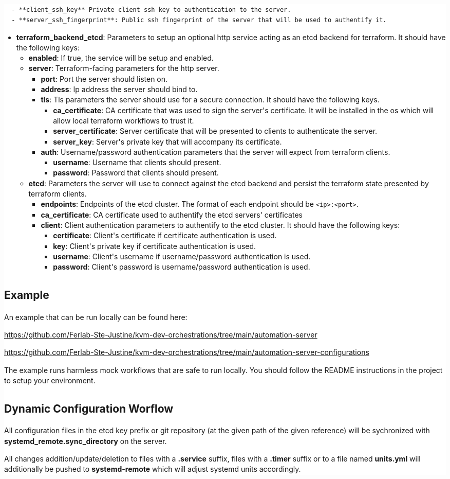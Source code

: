       - **client_ssh_key** Private client ssh key to authentication to the server.
      - **server_ssh_fingerprint**: Public ssh fingerprint of the server that will be used to authentify it.
- **terraform_backend_etcd**: Parameters to setup an optional http service acting as an etcd backend for terraform. It should have the following keys:
  - **enabled**: If true, the service will be setup and enabled.
  - **server**: Terraform-facing parameters for the http server.
    - **port**: Port the server should listen on.
    - **address**: Ip address the server should bind to.
    - **tls**: Tls parameters the server should use for a secure connection. It should have the following keys.
      - **ca_certificate**: CA certificate that was used to sign the server's certificate. It will be installed in the os which will allow local terraform workflows to trust it.
      - **server_certificate**: Server certificate that will be presented to clients to authenticate the server.
      - **server_key**: Server's private key that will accompany its certificate.
    - **auth**: Username/password authentication parameters that the server will expect from terraform clients.
      - **username**: Username that clients should present.
      - **password**: Password that clients should present.
  - **etcd**: Parameters the server will use to connect against the etcd backend and persist the terraform state presented by terraform clients.
    - **endpoints**: Endpoints of the etcd cluster. The format of each endpoint should be `<ip>:<port>`.
    - **ca_certificate**: CA certificate used to authentify the etcd servers' certificates
    - **client**: Client authentication parameters to authentify to the etcd cluster. It should have the following keys:
      - **certificate**: Client's certificate if certificate authentication is used.
      - **key**: Client's private key if certificate authentication is used.
      - **username**: Client's username if username/password authentication is used.
      - **password**: Client's password is username/password authentication is used.

## Example

An example that can be run locally can be found here:

https://github.com/Ferlab-Ste-Justine/kvm-dev-orchestrations/tree/main/automation-server

https://github.com/Ferlab-Ste-Justine/kvm-dev-orchestrations/tree/main/automation-server-configurations

The example runs harmless mock workflows that are safe to run locally. You should follow the README instructions in the project to setup your environment.

## Dynamic Configuration Worflow

All configuration files in the etcd key prefix or git repository (at the given path of the given reference) will be sychronized with **systemd_remote.sync_directory** on the server.

All changes addition/update/deletion to files with a **.service** suffix, files with a **.timer** suffix or to a file named **units.yml** will additionally be pushed to **systemd-remote** which will adjust systemd units accordingly.
